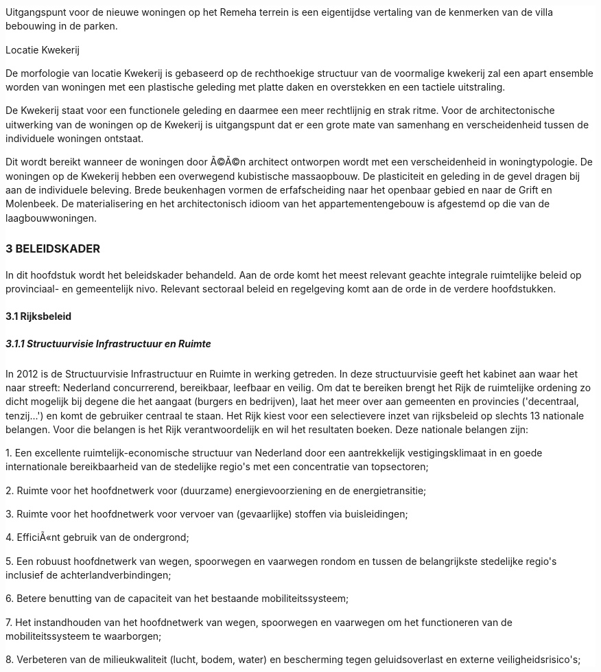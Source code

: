 Uitgangspunt voor de nieuwe woningen op het Remeha terrein is een eigentijdse vertaling van de kenmerken van de villa bebouwing in de parken.

Locatie Kwekerij

De morfologie van locatie Kwekerij is gebaseerd op de rechthoekige structuur van de voormalige kwekerij zal een apart ensemble worden van woningen met een plastische geleding met platte daken en overstekken en een tactiele uitstraling.

De Kwekerij staat voor een functionele geleding en daarmee een meer rechtlijnig en strak ritme. Voor de architectonische uitwerking van de woningen op de Kwekerij is uitgangspunt dat er een grote mate van samenhang en verscheidenheid tussen de individuele woningen ontstaat.

Dit wordt bereikt wanneer de woningen door Ã©Ã©n architect ontworpen wordt met een verscheidenheid in woningtypologie. De woningen op de Kwekerij hebben een overwegend kubistische massaopbouw. De plasticiteit en geleding in de gevel dragen bij aan de individuele beleving. Brede beukenhagen vormen de erfafscheiding naar het openbaar gebied en naar de Grift en Molenbeek. De materialisering en het architectonisch idioom van het appartementengebouw is afgestemd op die van de laagbouwwoningen.

### 3 BELEIDSKADER

In dit hoofdstuk wordt het beleidskader behandeld. Aan de orde komt het meest relevant geachte integrale ruimtelijke beleid op provinciaal\- en gemeentelijk nivo. Relevant sectoraal beleid en regelgeving komt aan de orde in de verdere hoofdstukken.

#### 3\.1 Rijksbeleid

##### 3\.1\.1 Structuurvisie Infrastructuur en Ruimte

In 2012 is de Structuurvisie Infrastructuur en Ruimte in werking getreden. In deze structuurvisie geeft het kabinet aan waar het naar streeft: Nederland concurrerend, bereikbaar, leefbaar en veilig. Om dat te bereiken brengt het Rijk de ruimtelijke ordening zo dicht mogelijk bij degene die het aangaat (burgers en bedrijven), laat het meer over aan gemeenten en provincies ('decentraal, tenzij...') en komt de gebruiker centraal te staan. Het Rijk kiest voor een selectievere inzet van rijksbeleid op slechts 13 nationale belangen. Voor die belangen is het Rijk verantwoordelijk en wil het resultaten boeken. Deze nationale belangen zijn:

1\. Een excellente ruimtelijk\-economische structuur van Nederland door een aantrekkelijk vestigingsklimaat in en goede internationale bereikbaarheid van de stedelijke regio's met een concentratie van topsectoren;

2\. Ruimte voor het hoofdnetwerk voor (duurzame) energievoorziening en de energietransitie;

3\. Ruimte voor het hoofdnetwerk voor vervoer van (gevaarlijke) stoffen via buisleidingen;

4\. EfficiÃ«nt gebruik van de ondergrond;

5\. Een robuust hoofdnetwerk van wegen, spoorwegen en vaarwegen rondom en tussen de belangrijkste stedelijke regio's inclusief de achterlandverbindingen;

6\. Betere benutting van de capaciteit van het bestaande mobiliteitssysteem;

7\. Het instandhouden van het hoofdnetwerk van wegen, spoorwegen en vaarwegen om het functioneren van de mobiliteitssysteem te waarborgen;

8\. Verbeteren van de milieukwaliteit (lucht, bodem, water) en bescherming tegen geluidsoverlast en externe veiligheidsrisico's;
